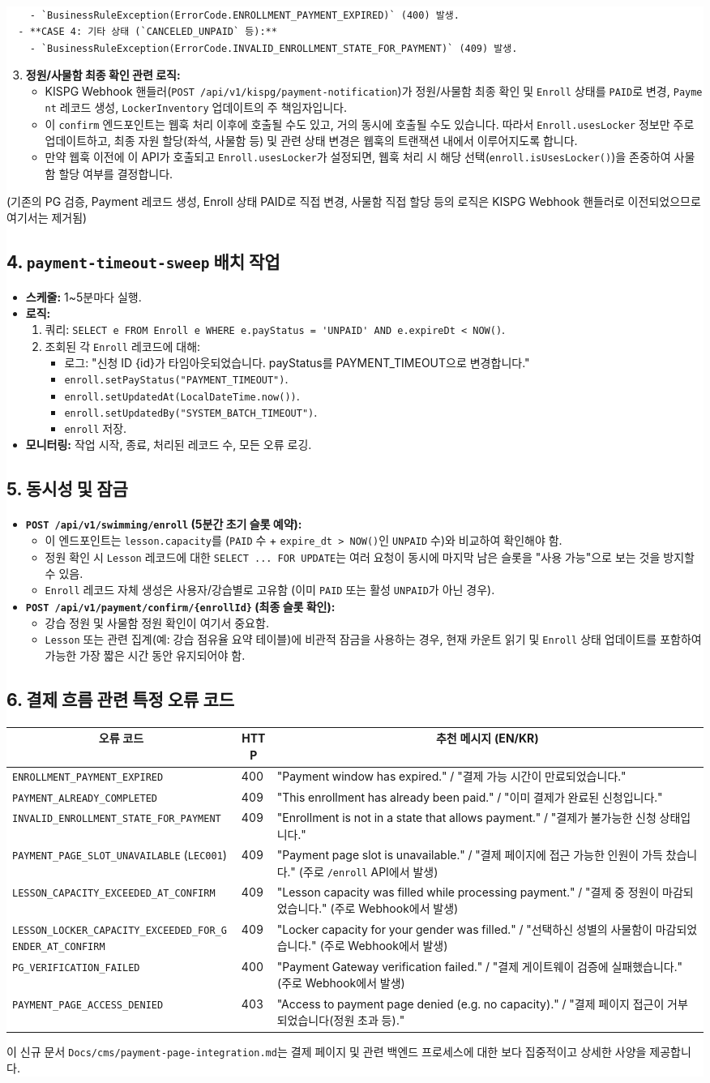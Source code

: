         - `BusinessRuleException(ErrorCode.ENROLLMENT_PAYMENT_EXPIRED)` (400) 발생.
      - **CASE 4: 기타 상태 (`CANCELED_UNPAID` 등):**
        - `BusinessRuleException(ErrorCode.INVALID_ENROLLMENT_STATE_FOR_PAYMENT)` (409) 발생.
  3.  **정원/사물함 최종 확인 관련 로직:**
      - KISPG Webhook 핸들러(`POST /api/v1/kispg/payment-notification`)가 정원/사물함 최종 확인 및 `Enroll` 상태를 `PAID`로 변경, `Payment` 레코드 생성, `LockerInventory` 업데이트의 주 책임자입니다.
      - 이 `confirm` 엔드포인트는 웹훅 처리 이후에 호출될 수도 있고, 거의 동시에 호출될 수도 있습니다. 따라서 `Enroll.usesLocker` 정보만 주로 업데이트하고, 최종 자원 할당(좌석, 사물함 등) 및 관련 상태 변경은 웹훅의 트랜잭션 내에서 이루어지도록 합니다.
      - 만약 웹훅 이전에 이 API가 호출되고 `Enroll.usesLocker`가 설정되면, 웹훅 처리 시 해당 선택(`enroll.isUsesLocker()`)을 존중하여 사물함 할당 여부를 결정합니다.

  (기존의 PG 검증, Payment 레코드 생성, Enroll 상태 PAID로 직접 변경, 사물함 직접 할당 등의 로직은 KISPG Webhook 핸들러로 이전되었으므로 여기서는 제거됨)

## 4. `payment-timeout-sweep` 배치 작업

- **스케줄:** 1~5분마다 실행.
- **로직:**
  1.  쿼리: `SELECT e FROM Enroll e WHERE e.payStatus = 'UNPAID' AND e.expireDt < NOW()`.
  2.  조회된 각 `Enroll` 레코드에 대해:
      - 로그: "신청 ID {id}가 타임아웃되었습니다. payStatus를 PAYMENT_TIMEOUT으로 변경합니다."
      - `enroll.setPayStatus("PAYMENT_TIMEOUT")`.
      - `enroll.setUpdatedAt(LocalDateTime.now())`.
      - `enroll.setUpdatedBy("SYSTEM_BATCH_TIMEOUT")`.
      - `enroll` 저장.
- **모니터링:** 작업 시작, 종료, 처리된 레코드 수, 모든 오류 로깅.

## 5. 동시성 및 잠금

- **`POST /api/v1/swimming/enroll` (5분간 초기 슬롯 예약):**
  - 이 엔드포인트는 `lesson.capacity`를 (`PAID` 수 + `expire_dt > NOW()`인 `UNPAID` 수)와 비교하여 확인해야 함.
  - 정원 확인 시 `Lesson` 레코드에 대한 `SELECT ... FOR UPDATE`는 여러 요청이 동시에 마지막 남은 슬롯을 "사용 가능"으로 보는 것을 방지할 수 있음.
  - `Enroll` 레코드 자체 생성은 사용자/강습별로 고유함 (이미 `PAID` 또는 활성 `UNPAID`가 아닌 경우).
- **`POST /api/v1/payment/confirm/{enrollId}` (최종 슬롯 확인):**
  - 강습 정원 및 사물함 정원 확인이 여기서 중요함.
  - `Lesson` 또는 관련 집계(예: 강습 점유율 요약 테이블)에 비관적 잠금을 사용하는 경우, 현재 카운트 읽기 및 `Enroll` 상태 업데이트를 포함하여 가능한 가장 짧은 시간 동안 유지되어야 함.

## 6. 결제 흐름 관련 특정 오류 코드

| 오류 코드                                               | HTTP | 추천 메시지 (EN/KR)                                                                                                   |
| ------------------------------------------------------- | ---- | --------------------------------------------------------------------------------------------------------------------- |
| `ENROLLMENT_PAYMENT_EXPIRED`                            | 400  | "Payment window has expired." / "결제 가능 시간이 만료되었습니다."                                                    |
| `PAYMENT_ALREADY_COMPLETED`                             | 409  | "This enrollment has already been paid." / "이미 결제가 완료된 신청입니다."                                           |
| `INVALID_ENROLLMENT_STATE_FOR_PAYMENT`                  | 409  | "Enrollment is not in a state that allows payment." / "결제가 불가능한 신청 상태입니다."                              |
| `PAYMENT_PAGE_SLOT_UNAVAILABLE` (`LEC001`)              | 409  | "Payment page slot is unavailable." / "결제 페이지에 접근 가능한 인원이 가득 찼습니다." (주로 `/enroll` API에서 발생) |
| `LESSON_CAPACITY_EXCEEDED_AT_CONFIRM`                   | 409  | "Lesson capacity was filled while processing payment." / "결제 중 정원이 마감되었습니다." (주로 Webhook에서 발생)     |
| `LESSON_LOCKER_CAPACITY_EXCEEDED_FOR_GENDER_AT_CONFIRM` | 409  | "Locker capacity for your gender was filled." / "선택하신 성별의 사물함이 마감되었습니다." (주로 Webhook에서 발생)    |
| `PG_VERIFICATION_FAILED`                                | 400  | "Payment Gateway verification failed." / "결제 게이트웨이 검증에 실패했습니다." (주로 Webhook에서 발생)               |
| `PAYMENT_PAGE_ACCESS_DENIED`                            | 403  | "Access to payment page denied (e.g. no capacity)." / "결제 페이지 접근이 거부되었습니다(정원 초과 등)."              |

이 신규 문서 `Docs/cms/payment-page-integration.md`는 결제 페이지 및 관련 백엔드 프로세스에 대한 보다 집중적이고 상세한 사양을 제공합니다.
